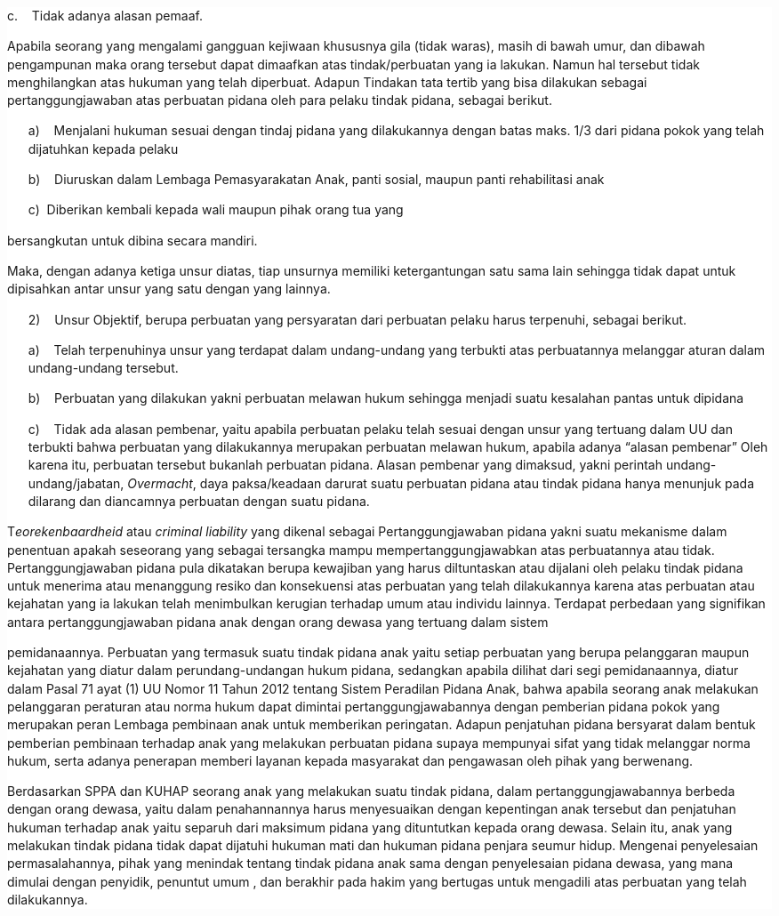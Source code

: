 <p><span class="font6">c. &nbsp;&nbsp;&nbsp;Tidak adanya alasan pemaaf.</span></p></li></ul>
<p><span class="font6">Apabila seorang yang mengalami gangguan kejiwaan khususnya gila (tidak waras), masih di bawah umur, dan dibawah pengampunan maka orang tersebut dapat dimaafkan atas tindak/perbuatan yang ia lakukan. Namun hal tersebut tidak menghilangkan atas hukuman yang telah diperbuat. Adapun Tindakan tata tertib yang bisa dilakukan sebagai pertanggungjawaban atas perbuatan pidana oleh para pelaku tindak pidana, sebagai berikut.</span></p>
<ul style="list-style:none;"><li>
<p><span class="font6">a) &nbsp;&nbsp;&nbsp;Menjalani hukuman sesuai dengan tindaj pidana yang dilakukannya dengan batas maks. 1/3 dari pidana pokok yang telah dijatuhkan kepada pelaku</span></p></li>
<li>
<p><span class="font6">b) &nbsp;&nbsp;&nbsp;Diuruskan dalam Lembaga Pemasyarakatan Anak, panti sosial, maupun panti rehabilitasi anak</span></p></li>
<li>
<p><span class="font6">c) &nbsp;Diberikan kembali kepada wali maupun pihak orang tua yang</span></p></li></ul>
<p><span class="font6">bersangkutan untuk dibina secara mandiri.</span></p>
<p><span class="font6">Maka, dengan adanya ketiga unsur diatas, tiap unsurnya memiliki ketergantungan satu sama lain sehingga tidak dapat untuk dipisahkan antar unsur yang satu dengan yang lainnya.</span></p>
<ul style="list-style:none;"><li>
<p><span class="font6">2) &nbsp;&nbsp;&nbsp;Unsur Objektif, berupa perbuatan yang persyaratan dari perbuatan pelaku harus terpenuhi, sebagai berikut.</span></p></li></ul>
<ul style="list-style:none;"><li>
<p><span class="font6">a) &nbsp;&nbsp;&nbsp;Telah terpenuhinya unsur yang terdapat dalam undang-undang yang terbukti atas perbuatannya melanggar aturan dalam undang-undang tersebut.</span></p></li>
<li>
<p><span class="font6">b) &nbsp;&nbsp;&nbsp;Perbuatan yang dilakukan yakni perbuatan melawan hukum sehingga menjadi suatu kesalahan pantas untuk dipidana</span></p></li>
<li>
<p><span class="font6">c) &nbsp;&nbsp;&nbsp;Tidak ada alasan pembenar, yaitu apabila perbuatan pelaku telah sesuai dengan unsur yang tertuang dalam UU dan terbukti bahwa perbuatan yang dilakukannya merupakan perbuatan melawan hukum, apabila adanya “alasan pembenar” Oleh karena itu, perbuatan tersebut bukanlah perbuatan pidana. Alasan pembenar yang dimaksud, yakni perintah undang-undang/jabatan, </span><span class="font6" style="font-style:italic;">Overmacht</span><span class="font6">, daya paksa/keadaan darurat suatu perbuatan pidana atau tindak pidana hanya menunjuk pada dilarang dan diancamnya perbuatan dengan suatu pidana.</span></p></li></ul>
<p><span class="font6">T</span><span class="font6" style="font-style:italic;">eorekenbaardheid</span><span class="font6"> atau </span><span class="font6" style="font-style:italic;">criminal liability</span><span class="font6"> yang dikenal sebagai Pertanggungjawaban pidana yakni suatu mekanisme dalam penentuan apakah seseorang yang sebagai tersangka mampu mempertanggungjawabkan atas perbuatannya atau tidak. Pertanggungjawaban pidana pula dikatakan berupa kewajiban yang harus diltuntaskan atau dijalani oleh pelaku tindak pidana untuk menerima atau menanggung resiko dan konsekuensi atas perbuatan yang telah dilakukannya karena atas perbuatan atau kejahatan yang ia lakukan telah menimbulkan kerugian terhadap umum atau individu lainnya. Terdapat perbedaan yang signifikan antara pertanggungjawaban pidana anak dengan orang dewasa yang tertuang dalam sistem</span></p>
<p><span class="font6">pemidanaannya. Perbuatan yang termasuk suatu tindak pidana anak yaitu setiap perbuatan yang berupa pelanggaran maupun kejahatan yang diatur dalam perundang-undangan hukum pidana, sedangkan apabila dilihat dari segi pemidanaannya, diatur dalam Pasal 71 ayat (1) UU Nomor 11 Tahun 2012 tentang Sistem Peradilan Pidana Anak, bahwa apabila seorang anak melakukan pelanggaran peraturan atau norma hukum dapat dimintai pertanggungjawabannya dengan pemberian pidana pokok yang merupakan peran Lembaga pembinaan anak untuk memberikan peringatan. Adapun penjatuhan pidana bersyarat dalam bentuk pemberian pembinaan terhadap anak yang melakukan perbuatan pidana supaya mempunyai sifat yang tidak melanggar norma hukum, serta adanya penerapan memberi layanan kepada masyarakat dan pengawasan oleh pihak yang berwenang.</span></p>
<p><span class="font6">Berdasarkan SPPA dan KUHAP seorang anak yang melakukan suatu tindak pidana, dalam pertanggungjawabannya berbeda dengan orang dewasa, yaitu dalam penahannannya harus menyesuaikan dengan kepentingan anak tersebut dan penjatuhan hukuman terhadap anak yaitu separuh dari maksimum pidana yang dituntutkan kepada orang dewasa. Selain itu, anak yang melakukan tindak pidana tidak dapat dijatuhi hukuman mati dan hukuman pidana penjara seumur hidup. Mengenai penyelesaian permasalahannya, pihak yang menindak tentang tindak pidana anak sama dengan penyelesaian pidana dewasa, yang mana dimulai dengan penyidik, penuntut umum , dan berakhir pada hakim yang bertugas untuk mengadili atas perbuatan yang telah dilakukannya.</span></p>